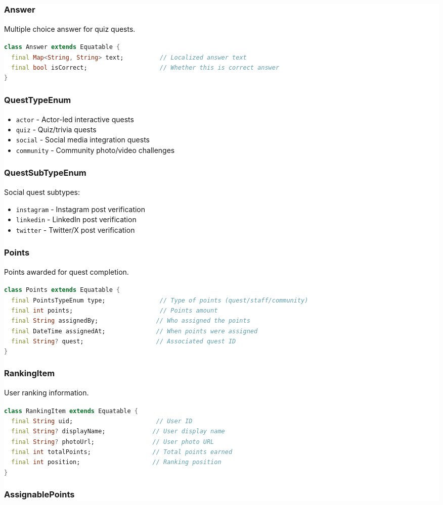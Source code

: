 ### Answer

Multiple choice answer for quiz quests.

```dart
class Answer extends Equatable {
  final Map<String, String> text;          // Localized answer text
  final bool isCorrect;                    // Whether this is correct answer
}
```

### QuestTypeEnum

- `actor` - Actor-led interactive quests
- `quiz` - Quiz/trivia quests  
- `social` - Social media integration quests
- `community` - Community photo/video challenges

### QuestSubTypeEnum

Social quest subtypes:
- `instagram` - Instagram post verification
- `linkedin` - LinkedIn post verification
- `twitter` - Twitter/X post verification

### Points

Points awarded for quest completion.

```dart
class Points extends Equatable {
  final PointsTypeEnum type;               // Type of points (quest/staff/community)
  final int points;                        // Points amount
  final String assignedBy;                // Who assigned the points
  final DateTime assignedAt;              // When points were assigned
  final String? quest;                    // Associated quest ID
}
```

### RankingItem

User ranking information.

```dart
class RankingItem extends Equatable {
  final String uid;                       // User ID
  final String? displayName;             // User display name
  final String? photoUrl;                // User photo URL
  final int totalPoints;                 // Total points earned
  final int position;                    // Ranking position
}
```

### AssignablePoints
